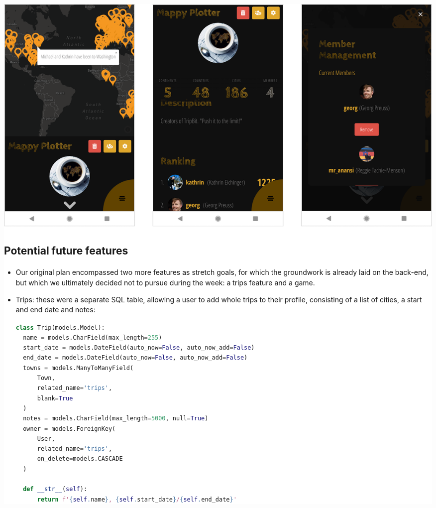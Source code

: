 ![Mobile 6](./docs/screenshots/mobile5.png)


## Potential future features

- Our original plan encompassed two more features as stretch goals, for which the groundwork is already laid on the back-end, but which we ultimately decided not to pursue during the week: a trips feature and a game.

- Trips: these were a separate SQL table, allowing a user to add whole trips to their profile, consisting of a list of cities, a start and end date and notes:

  ```py
  class Trip(models.Model):
    name = models.CharField(max_length=255)
    start_date = models.DateField(auto_now=False, auto_now_add=False)
    end_date = models.DateField(auto_now=False, auto_now_add=False)
    towns = models.ManyToManyField(
        Town,
        related_name='trips',
        blank=True
    )
    notes = models.CharField(max_length=5000, null=True)
    owner = models.ForeignKey(
        User,
        related_name='trips',
        on_delete=models.CASCADE
    )

    def __str__(self):
        return f'{self.name}, {self.start_date}/{self.end_date}'

  ```
